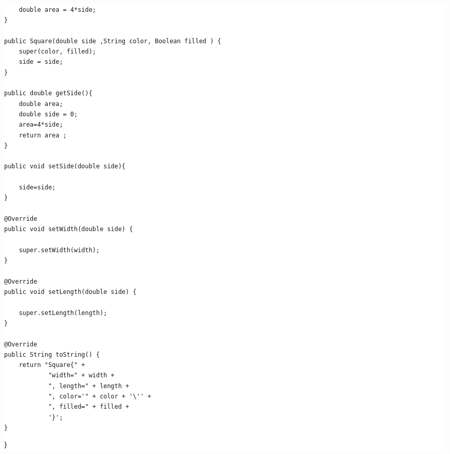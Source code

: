         double area = 4*side;
    }

    public Square(double side ,String color, Boolean filled ) {
        super(color, filled);
        side = side;
    }

    public double getSide(){
        double area;
        double side = 0;
        area=4*side;
        return area ;
    }

    public void setSide(double side){
        
        side=side;
    }

    @Override
    public void setWidth(double side) {

        super.setWidth(width);
    }

    @Override
    public void setLength(double side) {

        super.setLength(length);
    }

    @Override
    public String toString() {
        return "Square{" +
                "width=" + width +
                ", length=" + length +
                ", color='" + color + '\'' +
                ", filled=" + filled +
                '}';
    }
}




